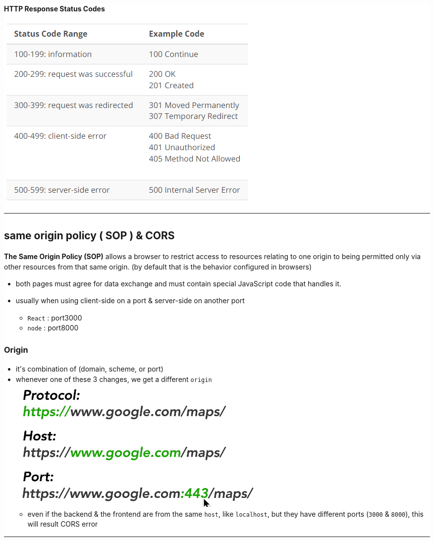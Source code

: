 #### HTTP Response Status Codes

![alt](./img/HTTP%20Response%20Status%20Codes.PNG)

---

## same origin policy ( SOP ) & CORS

**The Same Origin Policy (SOP)** allows a browser to restrict access to resources relating to one origin to being permitted only via other resources from that same origin. (by default that is the behavior configured in browsers)

- both pages must agree for data exchange and must contain special JavaScript code that handles it.

- usually when using client-side on a port & server-side on another port
  - `React` : port3000
  - `node` : port8000

### Origin

- it's combination of (domain, scheme, or port)
- whenever one of these 3 changes, we get a different `origin`
  ![origin](./img/origin.PNG)
  - even if the backend & the frontend are from the same `host`, like `localhost`, but they have different ports (`3000` & `8000`), this will result CORS error

---